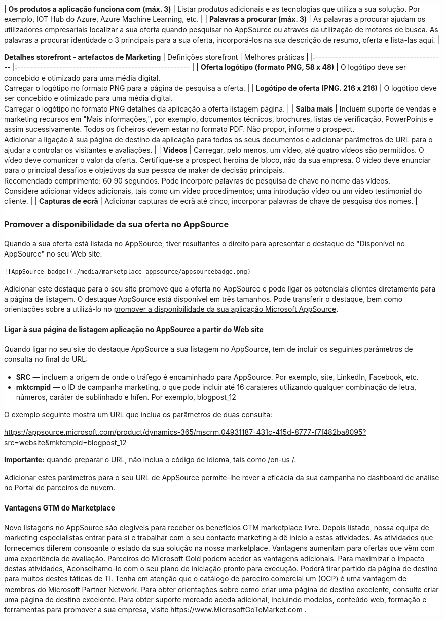 | **Os produtos a aplicação funciona com (máx. 3)**   | Listar produtos adicionais e as tecnologias que utiliza a sua solução. Por exemplo, IOT Hub do Azure, Azure Machine Learning, etc. |
| **Palavras a procurar (máx. 3)**       | As palavras a procurar ajudam os utilizadores empresariais localizar a sua oferta quando pesquisar no AppSource ou através da utilização de motores de busca. As palavras a procurar identidade o 3 principais para a sua oferta, incorporá-los na sua descrição de resumo, oferta e lista-las aqui. |

**Detalhes storefront - artefactos de Marketing**
| Definições storefront       | Melhores práticas          | 
|:---------------------------------------- |:----------------------------------------------------- |
| **Oferta logótipo (formato PNG, 58 x 48)**    | O logótipo deve ser concebido e otimizado para uma média digital.<br>Carregar o logótipo no formato PNG para a página de pesquisa a oferta. |
| **Logótipo de oferta (PNG. 216 x 216)**     | O logótipo deve ser concebido e otimizado para uma média digital. <br>Carregar o logótipo no formato PNG detalhes da aplicação a oferta listagem página. |
| **Saiba mais**   | Incluem suporte de vendas e marketing recursos em "Mais informações,", por exemplo, documentos técnicos, brochures, listas de verificação, PowerPoints e assim sucessivamente. Todos os ficheiros devem estar no formato PDF. Não propor, informe o prospect. <br>Adicionar a ligação à sua página de destino da aplicação para todos os seus documentos e adicionar parâmetros de URL para o ajudar a controlar os visitantes e avaliações. |
| **Vídeos**       | Carregar, pelo menos, um vídeo, até quatro vídeos são permitidos. O vídeo deve comunicar o valor da oferta. Certifique-se a prospect heroína de bloco, não da sua empresa. O vídeo deve enunciar para o principal desafios e objetivos da sua pessoa de maker de decisão principais. <br>Recomendado comprimento: 60 90 segundos. Pode incorpore palavras de pesquisa de chave no nome das vídeos.<br>Considere adicionar vídeos adicionais, tais como um vídeo procedimentos; uma introdução vídeo ou um vídeo testimonial do cliente. |
| **Capturas de ecrã**     | Adicionar capturas de ecrã até cinco, incorporar palavras de chave de pesquisa dos nomes. |

### <a name="promote-your-offers-availability-on-appsource"></a>Promover a disponibilidade da sua oferta no AppSource

Quando a sua oferta está listada no AppSource, tiver resultantes o direito para apresentar o destaque de "Disponível no AppSource" no seu Web site. 

    ![AppSource badge](./media/marketplace-appsource/appsourcebadge.png)
    
Adicionar este destaque para o seu site promove que a oferta no AppSource e pode ligar os potenciais clientes diretamente para a página de listagem. O destaque AppSource está disponível em três tamanhos. Pode transferir o destaque, bem como orientações sobre a utilizá-lo no [promover a disponibilidade da sua aplicação Microsoft AppSource](https://appsource.microsoft.com/blogs/promote-your-app-s-availability-on-microsoft-appsource).

#### <a name="linking-to-your-app-listing-page-on-appsource-from-your-website"></a>Ligar à sua página de listagem aplicação no AppSource a partir do Web site 
Quando ligar no seu site do destaque AppSource a sua listagem no AppSource, tem de incluir os seguintes parâmetros de consulta no final do URL:
* **SRC** — incluem a origem de onde o tráfego é encaminhado para AppSource. Por exemplo, site, LinkedIn, Facebook, etc.
* **mktcmpid** — o ID de campanha marketing, o que pode incluir até 16 carateres utilizando qualquer combinação de letra, números, caráter de sublinhado e hífen. Por exemplo, blogpost_12 

O exemplo seguinte mostra um URL que inclua os parâmetros de duas consulta:

https://appsource.microsoft.com/product/dynamics-365/mscrm.04931187-431c-415d-8777-f7f482ba8095?src=website&mktcmpid=blogpost_12 

**Importante:** quando preparar o URL, não inclua o código de idioma, tais como /en-us /. 

Adicionar estes parâmetros para o seu URL de AppSource permite-lhe rever a eficácia da sua campanha no dashboard de análise no Portal de parceiros de nuvem. 

#### <a name="marketplace-gtm-benefits"></a>Vantagens GTM do Marketplace 

Novo listagens no AppSource são elegíveis para receber os benefícios GTM marketplace livre. Depois listado, nossa equipa de marketing especialistas entrar para si e trabalhar com o seu contacto marketing à dê início a estas atividades. As atividades que fornecemos diferem consoante o estado da sua solução na nossa marketplace. Vantagens aumentam para ofertas que vêm com uma experiência de avaliação. Parceiros do Microsoft Gold podem aceder às vantagens adicionais. Para maximizar o impacto destas atividades, Aconselhamo-lo com o seu plano de iniciação pronto para execução. Poderá tirar partido da página de destino para muitos destes táticas de TI. Tenha em atenção que o catálogo de parceiro comercial um (OCP) é uma vantagem de membros do Microsoft Partner Network. Para obter orientações sobre como criar uma página de destino excelente, consulte [criar uma página de destino excelente](https://docs.microsoft.com/azure/marketplace/grow-your-business-azure-marketplace#build-a-great-landing-page). Para obter suporte mercado aceda adicional, incluindo modelos, conteúdo web, formação e ferramentas para promover a sua empresa, visite [ https://www.MicrosoftGoToMarket.com ](https://www.MicrosoftGoToMarket.com). 